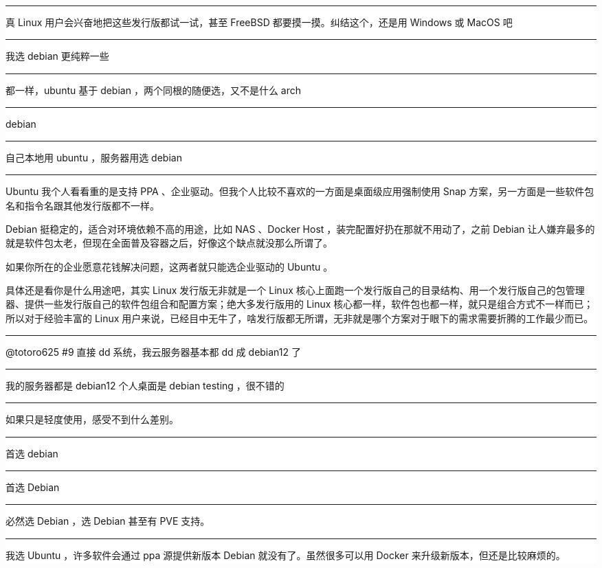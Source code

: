 ---------------------------------------------------

真 Linux 用户会兴奋地把这些发行版都试一试，甚至 FreeBSD 都要摸一摸。纠结这个，还是用 Windows 或 MacOS 吧

---------------------------------------------------

我选 debian 
更纯粹一些

---------------------------------------------------

都一样，ubuntu 基于 debian ，两个同根的随便选，又不是什么 arch

---------------------------------------------------

debian

---------------------------------------------------

自己本地用 ubuntu ，服务器用选 debian

---------------------------------------------------

Ubuntu 我个人看看重的是支持 PPA 、企业驱动。但我个人比较不喜欢的一方面是桌面级应用强制使用 Snap 方案，另一方面是一些软件包名和指令名跟其他发行版都不一样。

Debian 挺稳定的，适合对环境依赖不高的用途，比如 NAS 、Docker Host ，装完配置好扔在那就不用动了，之前 Debian 让人嫌弃最多的就是软件包太老，但现在全面普及容器之后，好像这个缺点就没那么所谓了。

如果你所在的企业愿意花钱解决问题，这两者就只能选企业驱动的 Ubuntu 。

具体还是看你是什么用途吧，其实 Linux 发行版无非就是一个 Linux 核心上面跑一个发行版自己的目录结构、用一个发行版自己的包管理器、提供一些发行版自己的软件包组合和配置方案；绝大多发行版用的 Linux 核心都一样，软件包也都一样，就只是组合方式不一样而已；所以对于经验丰富的 Linux 用户来说，已经目中无牛了，啥发行版都无所谓，无非就是哪个方案对于眼下的需求需要折腾的工作最少而已。

---------------------------------------------------

@totoro625 #9 直接 dd 系统，我云服务器基本都 dd 成 debian12 了

---------------------------------------------------

我的服务器都是 debian12
个人桌面是 debian testing ，很不错的

---------------------------------------------------

如果只是轻度使用，感受不到什么差别。

---------------------------------------------------

首选 debian

---------------------------------------------------

首选 Debian

---------------------------------------------------

必然选 Debian ，选 Debian 甚至有 PVE 支持。

---------------------------------------------------

我选 Ubuntu ，许多软件会通过 ppa 源提供新版本 Debian 就没有了。虽然很多可以用 Docker 来升级新版本，但还是比较麻烦的。
